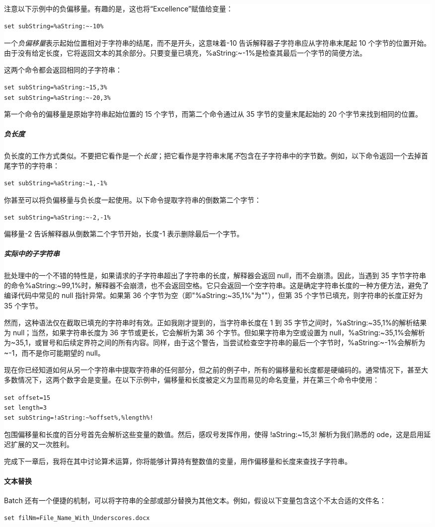 注意以下示例中的负偏移量。有趣的是，这也将“Excellence”赋值给变量：

```
set subString=%aString:~-10%
```

一个*负偏移量*表示起始位置相对于字符串的结尾，而不是开头，这意味着-10 告诉解释器子字符串应从字符串末尾起 10 个字节的位置开始。由于没有给定长度，它将返回文本的其余部分。只要变量已填充，%aString:~-1%是检查其最后一个字节的简便方法。

这两个命令都会返回相同的子字符串：

```
set subString=%aString:~15,3%
set subString=%aString:~-20,3% 
```

第一个命令的偏移量是原始字符串起始位置的 15 个字节，而第二个命令通过从 35 字节的变量末尾起始的 20 个字节来找到相同的位置。

##### 负长度

负长度的工作方式类似。不要把它看作是一个*长度*；把它看作是字符串末尾*不*包含在子字符串中的字节数。例如，以下命令返回一个去掉首尾字节的字符串：

```
set subString=%aString:~1,-1%
```

你甚至可以将负偏移量与负长度一起使用。以下命令提取字符串的倒数第二个字节：

```
set subString=%aString:~-2,-1%
```

偏移量-2 告诉解释器从倒数第二个字节开始，长度-1 表示删除最后一个字节。

##### 实际中的子字符串

批处理中的一个不错的特性是，如果请求的子字符串超出了字符串的长度，解释器会返回 null，而不会崩溃。因此，当遇到 35 字节字符串的命令%aString:~99,1%时，解释器不会崩溃，也不会返回空格。它只会返回一个空字符串。这是确定字符串长度的一种方便方法，避免了编译代码中常见的 null 指针异常。如果第 36 个字节为空（即"%aString:~35,1%"为""），但第 35 个字节已填充，则字符串的长度正好为 35 个字节。

然而，这种语法仅在截取已填充的字符串时有效。正如我刚才提到的，当字符串长度在 1 到 35 字节之间时，%aString:~35,1%的解析结果为 null；当然，如果字符串长度为 36 字节或更长，它会解析为第 36 个字节。但如果字符串为空或设置为 null，%aString:~35,1%会解析为~35,1，或冒号和后续定界符之间的所有内容。同样，由于这个警告，当尝试检查空字符串的最后一个字节时，%aString:~-1%会解析为~-1，而不是你可能期望的 null。

现在你已经知道如何从另一个字符串中提取字符串的任何部分，但之前的例子中，所有的偏移量和长度都是硬编码的。通常情况下，甚至大多数情况下，这两个数字会是变量。在以下示例中，偏移量和长度被定义为显而易见的命名变量，并在第三个命令中使用：

```
set offset=15
set length=3
set subString=!aString:~%offset%,%length%! 
```

包围偏移量和长度的百分号首先会解析这些变量的数值。然后，感叹号发挥作用，使得 !aString:~15,3! 解析为我们熟悉的 ode，这是启用延迟扩展的又一次胜利。

完成下一章后，我将在其中讨论算术运算，你将能够计算持有整数值的变量，用作偏移量和长度来查找子字符串。

#### 文本替换

Batch 还有一个便捷的机制，可以将字符串的全部或部分替换为其他文本。例如，假设以下变量包含这个不太合适的文件名：

```
set filNm=File_Name_With_Underscores.docx
```
